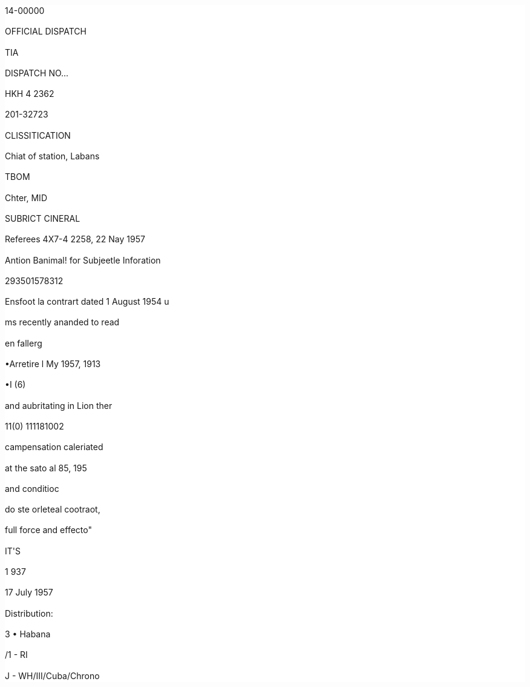 14-00000

OFFICIAL DISPATCH

TIA

DISPATCH NO...

HKH 4 2362

201-32723

CLISSITICATION

Chiat of station, Labans

TBOM

Chter, MID

SUBRICT CINERAL

Referees 4X7-4 2258, 22 Nay 1957

Antion Banimal! for Subjeetle Inforation

293501578312

Ensfoot la contrart dated 1 August 1954 u

ms recently ananded to read

en fallerg

•Arretire l My 1957, 1913

•I (6)

and aubritating in Lion ther

11(0) 111181002

campensation caleriated

at the sato al 85, 195

and conditioc

do ste orleteal cootraot,

full force and effecto"

IT'S

1 937

17 July 1957

Distribution:

3 • Habana

/1 - RI

J - WH/III/Cuba/Chrono
